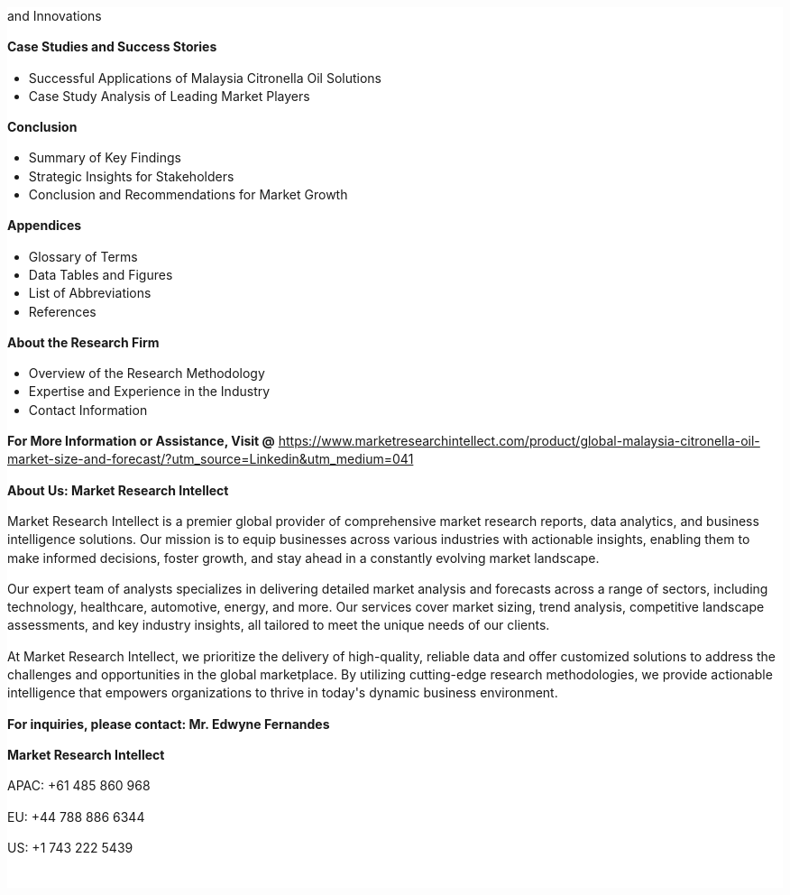 and Innovations</li></ul><p><strong>Case Studies and Success Stories</strong></p><ul><li>Successful Applications of Malaysia Citronella Oil Solutions</li><li>Case Study Analysis of Leading Market Players</li></ul><p><strong>Conclusion</strong></p><ul><li>Summary of Key Findings</li><li>Strategic Insights for Stakeholders</li><li>Conclusion and Recommendations for Market Growth</li></ul><p><strong>Appendices</strong></p><ul><li>Glossary of Terms</li><li>Data Tables and Figures</li><li>List of Abbreviations</li><li>References</li></ul><p><strong>About the Research Firm</strong></p><ul><li>Overview of the Research Methodology</li><li>Expertise and Experience in the Industry</li><li>Contact Information</li></ul></div><div class="article-main__content" data-test-id="publishing-text-block"><p><span class="font-[700]"><strong>For More Information or Assistance, Visit @</strong>&nbsp;<a href="https://www.marketresearchintellect.com/product/global-malaysia-citronella-oil-market-size-and-forecast/?utm_source=Linkedin&utm_medium=041">https://www.marketresearchintellect.com/product/global-malaysia-citronella-oil-market-size-and-forecast/?utm_source=Linkedin&utm_medium=041</a></span></p><p><strong>About Us: Market Research Intellect</strong></p><p>Market Research Intellect is a premier global provider of comprehensive market research reports, data analytics, and business intelligence solutions. Our mission is to equip businesses across various industries with actionable insights, enabling them to make informed decisions, foster growth, and stay ahead in a constantly evolving market landscape.</p><p>Our expert team of analysts specializes in delivering detailed market analysis and forecasts across a range of sectors, including technology, healthcare, automotive, energy, and more. Our services cover market sizing, trend analysis, competitive landscape assessments, and key industry insights, all tailored to meet the unique needs of our clients.</p><p>At Market Research Intellect, we prioritize the delivery of high-quality, reliable data and offer customized solutions to address the challenges and opportunities in the global marketplace. By utilizing cutting-edge research methodologies, we provide actionable intelligence that empowers organizations to thrive in today's dynamic business environment.</p><p><strong>For inquiries, please contact: Mr. Edwyne Fernandes</strong></p><p><strong>Market Research Intellect</strong></p><p>APAC: +61 485 860 968</p><p>EU: +44 788 886 6344</p><p>US: +1 743 222 5439</p></div><div class="article-main__content" data-test-id="publishing-text-block">&nbsp;</div>

